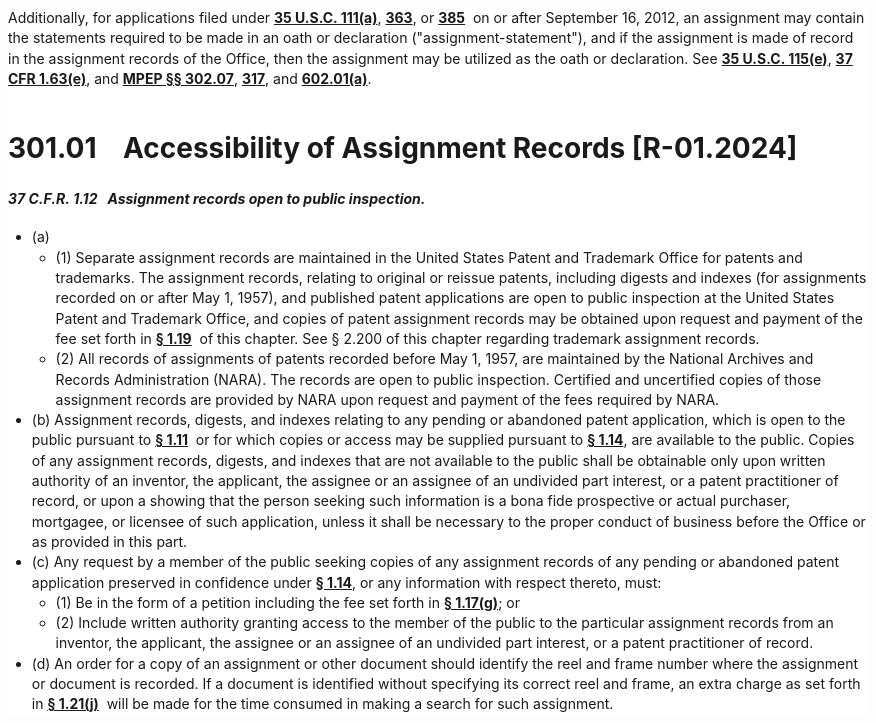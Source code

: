 Additionally, for applications filed under **[35 U.S.C. 111(a)](https://mpep.uspto.gov/RDMS/MPEP/print?version=current&href=d0e17683.html#//pltd0e302673aia.html##pltd0e302678aia)**, **[363](https://mpep.uspto.gov/RDMS/MPEP/print?version=current&href=d0e17683.html#//d0e306994313.html)**, or **[385](https://mpep.uspto.gov/RDMS/MPEP/print?version=current&href=d0e17683.html#//al_d225a2_27b50_35a.html)**  on or after September 16, 2012, an assignment may contain the statements required to be made in an oath or declaration ("assignment-statement"), and if the assignment is made of record in the assignment records of the Office, then the assignment may be utilized as the oath or declaration. See **[35 U.S.C. 115(e)](https://mpep.uspto.gov/RDMS/MPEP/print?version=current&href=d0e17683.html#//d0e302875912.html##al_d1d85b_2aec5_3e0)**, **[37 CFR 1.63(e)](https://mpep.uspto.gov/RDMS/MPEP/print?version=current&href=d0e17683.html#//aia_d0e319759.html##aia_d0e319917)**, and **[MPEP §§ 302.07](https://mpep.uspto.gov/RDMS/MPEP/print?version=current&href=d0e17683.html#//d0e18281.html)**, **[317](https://mpep.uspto.gov/RDMS/MPEP/print?version=current&href=d0e17683.html#//d0e19426.html)**, and **[602.01(a)](https://mpep.uspto.gov/RDMS/MPEP/print?version=current&href=d0e17683.html#//ch600_d1ff64_29e5e_a0.html)**.

# 301.01    Accessibility of Assignment Records [R-01.2024]

#### _37 C.F.R. 1.12   Assignment records open to public inspection._

- (a)
    - (1) Separate assignment records are maintained in the United States Patent and Trademark Office for patents and trademarks. The assignment records, relating to original or reissue patents, including digests and indexes (for assignments recorded on or after May 1, 1957), and published patent applications are open to public inspection at the United States Patent and Trademark Office, and copies of patent assignment records may be obtained upon request and payment of the fee set forth in **[§ 1.19](https://mpep.uspto.gov/RDMS/MPEP/print?version=current&href=d0e17683.html#//d0e315991.html)**  of this chapter. See § 2.200 of this chapter regarding trademark assignment records.
    - (2) All records of assignments of patents recorded before May 1, 1957, are maintained by the National Archives and Records Administration (NARA). The records are open to public inspection. Certified and uncertified copies of those assignment records are provided by NARA upon request and payment of the fees required by NARA.
- (b) Assignment records, digests, and indexes relating to any pending or abandoned patent application, which is open to the public pursuant to **[§ 1.11](https://mpep.uspto.gov/RDMS/MPEP/print?version=current&href=d0e17683.html#//d0e314104.html)**  or for which copies or access may be supplied pursuant to **[§ 1.14](https://mpep.uspto.gov/RDMS/MPEP/print?version=current&href=d0e17683.html#//aia_d0e314245.html)**, are available to the public. Copies of any assignment records, digests, and indexes that are not available to the public shall be obtainable only upon written authority of an inventor, the applicant, the assignee or an assignee of an undivided part interest, or a patent practitioner of record, or upon a showing that the person seeking such information is a bona fide prospective or actual purchaser, mortgagee, or licensee of such application, unless it shall be necessary to the proper conduct of business before the Office or as provided in this part.
- (c) Any request by a member of the public seeking copies of any assignment records of any pending or abandoned patent application preserved in confidence under **[§ 1.14](https://mpep.uspto.gov/RDMS/MPEP/print?version=current&href=d0e17683.html#//aia_d0e314245.html)**, or any information with respect thereto, must:
    - (1) Be in the form of a petition including the fee set forth in **[§ 1.17(g)](https://mpep.uspto.gov/RDMS/MPEP/print?version=current&href=d0e17683.html#//eff_20130320_d0e315199.html##eff_20130320_d0e315397)**; or
    - (2) Include written authority granting access to the member of the public to the particular assignment records from an inventor, the applicant, the assignee or an assignee of an undivided part interest, or a patent practitioner of record.
- (d) An order for a copy of an assignment or other document should identify the reel and frame number where the assignment or document is recorded. If a document is identified without specifying its correct reel and frame, an extra charge as set forth in **[§ 1.21(j)](https://mpep.uspto.gov/RDMS/MPEP/print?version=current&href=d0e17683.html#//d0e316474.html)**  will be made for the time consumed in making a search for such assignment.
